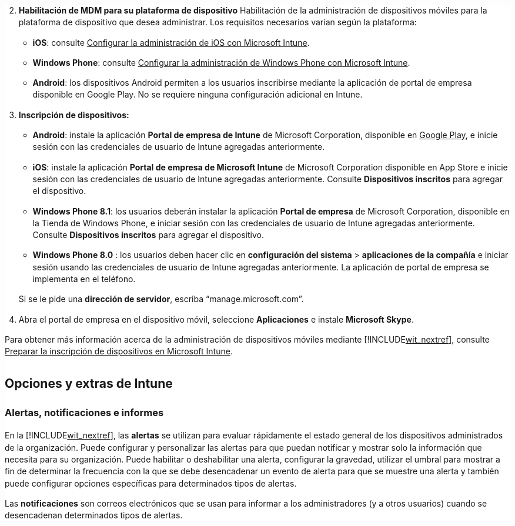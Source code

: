 2.  **Habilitación de MDM para su plataforma de dispositivo**
    Habilitación de la administración de dispositivos móviles para la plataforma de dispositivo que desea administrar. Los requisitos necesarios varían según la plataforma:

    -   **iOS**: consulte [Configurar la administración de iOS con Microsoft Intune](../Topic/Set-up-iOS-and-Mac-management-with-Microsoft-Intune.md).

    -   **Windows Phone**: consulte [Configurar la administración de Windows Phone con Microsoft Intune](../Topic/Set-up-Windows-Phone-management-with-Microsoft-Intune.md).

    -   **Android**: los dispositivos Android permiten a los usuarios inscribirse mediante la aplicación de portal de empresa disponible en Google Play. No se requiere ninguna configuración adicional en Intune.

3.  **Inscripción de dispositivos:**

    -   **Android**: instale la aplicación **Portal de empresa de Intune** de Microsoft Corporation, disponible en [Google Play](http://go.microsoft.com/fwlink/p/?LinkId=386612), e inicie sesión con las credenciales de usuario de Intune agregadas anteriormente.

    -   **iOS**: instale la aplicación **Portal de empresa de Microsoft Intune** de Microsoft Corporation disponible en App Store e inicie sesión con las credenciales de usuario de Intune agregadas anteriormente. Consulte **Dispositivos inscritos** para agregar el dispositivo.

    -   **Windows Phone 8.1**: los usuarios deberán instalar la aplicación **Portal de empresa** de Microsoft Corporation, disponible en la Tienda de Windows Phone, e iniciar sesión con las credenciales de usuario de Intune agregadas anteriormente.  Consulte **Dispositivos inscritos**  para agregar el dispositivo.

    -   **Windows Phone 8.0** : los usuarios deben hacer clic en **configuración del sistema** &gt; **aplicaciones de la compañía** e iniciar sesión usando las credenciales de usuario de Intune agregadas anteriormente. La aplicación de portal de empresa se implementa en el teléfono.

    Si se le pide una **dirección de servidor**, escriba “manage.microsoft.com”.

4.  Abra el portal de empresa en el dispositivo móvil, seleccione **Aplicaciones** e instale **Microsoft Skype**.

Para obtener más información acerca de la administración de dispositivos móviles mediante [!INCLUDE[wit_nextref](../Token/wit_nextref_md.md)], consulte [Preparar la inscripción de dispositivos en Microsoft Intune](../Topic/Get-ready-to-enroll-devices-in-Microsoft-Intune.md).

## Opciones y extras de Intune

### Alertas, notificaciones e informes
En la [!INCLUDE[wit_nextref](../Token/wit_nextref_md.md)], las **alertas** se utilizan para evaluar rápidamente el estado general de los dispositivos administrados de la organización. Puede configurar y personalizar las alertas para que puedan notificar y mostrar solo la información que necesita para su organización. Puede habilitar o deshabilitar una alerta, configurar la gravedad, utilizar el umbral para mostrar a fin de determinar la frecuencia con la que se debe desencadenar un evento de alerta para que se muestre una alerta y también puede configurar opciones específicas para determinados tipos de alertas.

Las **notificaciones** son correos electrónicos que se usan para informar a los administradores (y a otros usuarios) cuando se desencadenan determinados tipos de alertas.
